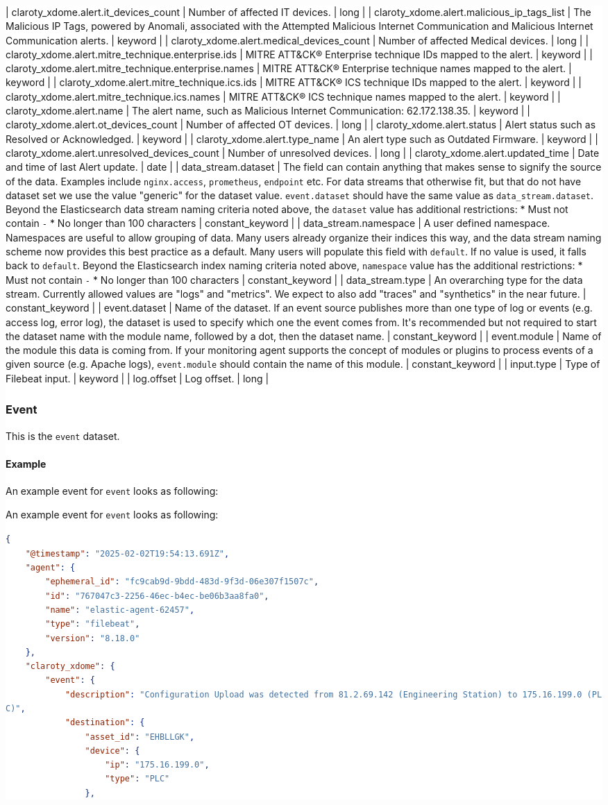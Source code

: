 | claroty_xdome.alert.it_devices_count | Number of affected IT devices. | long |
| claroty_xdome.alert.malicious_ip_tags_list | The Malicious IP Tags, powered by Anomali, associated with the Attempted Malicious Internet Communication and Malicious Internet Communication alerts. | keyword |
| claroty_xdome.alert.medical_devices_count | Number of affected Medical devices. | long |
| claroty_xdome.alert.mitre_technique.enterprise.ids | MITRE ATT&CK® Enterprise technique IDs mapped to the alert. | keyword |
| claroty_xdome.alert.mitre_technique.enterprise.names | MITRE ATT&CK® Enterprise technique names mapped to the alert. | keyword |
| claroty_xdome.alert.mitre_technique.ics.ids | MITRE ATT&CK® ICS technique IDs mapped to the alert. | keyword |
| claroty_xdome.alert.mitre_technique.ics.names | MITRE ATT&CK® ICS technique names mapped to the alert. | keyword |
| claroty_xdome.alert.name | The alert name, such as Malicious Internet Communication: 62.172.138.35. | keyword |
| claroty_xdome.alert.ot_devices_count | Number of affected OT devices. | long |
| claroty_xdome.alert.status | Alert status such as Resolved or Acknowledged. | keyword |
| claroty_xdome.alert.type_name | An alert type such as Outdated Firmware. | keyword |
| claroty_xdome.alert.unresolved_devices_count | Number of unresolved devices. | long |
| claroty_xdome.alert.updated_time | Date and time of last Alert update. | date |
| data_stream.dataset | The field can contain anything that makes sense to signify the source of the data. Examples include `nginx.access`, `prometheus`, `endpoint` etc. For data streams that otherwise fit, but that do not have dataset set we use the value "generic" for the dataset value. `event.dataset` should have the same value as `data_stream.dataset`. Beyond the Elasticsearch data stream naming criteria noted above, the `dataset` value has additional restrictions:   \* Must not contain `-`   \* No longer than 100 characters | constant_keyword |
| data_stream.namespace | A user defined namespace. Namespaces are useful to allow grouping of data. Many users already organize their indices this way, and the data stream naming scheme now provides this best practice as a default. Many users will populate this field with `default`. If no value is used, it falls back to `default`. Beyond the Elasticsearch index naming criteria noted above, `namespace` value has the additional restrictions:   \* Must not contain `-`   \* No longer than 100 characters | constant_keyword |
| data_stream.type | An overarching type for the data stream. Currently allowed values are "logs" and "metrics". We expect to also add "traces" and "synthetics" in the near future. | constant_keyword |
| event.dataset | Name of the dataset. If an event source publishes more than one type of log or events (e.g. access log, error log), the dataset is used to specify which one the event comes from. It's recommended but not required to start the dataset name with the module name, followed by a dot, then the dataset name. | constant_keyword |
| event.module | Name of the module this data is coming from. If your monitoring agent supports the concept of modules or plugins to process events of a given source (e.g. Apache logs), `event.module` should contain the name of this module. | constant_keyword |
| input.type | Type of Filebeat input. | keyword |
| log.offset | Log offset. | long |


### Event

This is the `event` dataset.

#### Example

An example event for `event` looks as following:

An example event for `event` looks as following:

```json
{
    "@timestamp": "2025-02-02T19:54:13.691Z",
    "agent": {
        "ephemeral_id": "fc9cab9d-9bdd-483d-9f3d-06e307f1507c",
        "id": "767047c3-2256-46ec-b4ec-be06b3aa8fa0",
        "name": "elastic-agent-62457",
        "type": "filebeat",
        "version": "8.18.0"
    },
    "claroty_xdome": {
        "event": {
            "description": "Configuration Upload was detected from 81.2.69.142 (Engineering Station) to 175.16.199.0 (PLC)",
            "destination": {
                "asset_id": "EHBLLGK",
                "device": {
                    "ip": "175.16.199.0",
                    "type": "PLC"
                },
```